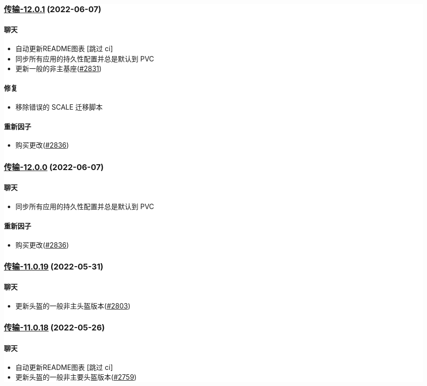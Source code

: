 ### [传输-12.0.1](https://github.com/truecharts/apps/compare/transmission-11.0.19...transmission-12.0.1) (2022-06-07)

#### 聊天

* 自动更新README图表 [跳过 ci]
* 同步所有应用的持久性配置并总是默认到 PVC
* 更新一般的非主基座([#2831](https://github.com/truecharts/apps/issues/2831))

#### 修复

* 移除错误的 SCALE 迁移脚本

#### 重新因子

* 购买更改([#2836](https://github.com/truecharts/apps/issues/2836))



<a name="transmission-12.0.0"></a>

### [传输-12.0.0](https://github.com/truecharts/apps/compare/transmission-11.0.19...transmission-12.0.0) (2022-06-07)

#### 聊天

* 同步所有应用的持久性配置并总是默认到 PVC

#### 重新因子

* 购买更改([#2836](https://github.com/truecharts/apps/issues/2836))



<a name="transmission-11.0.19"></a>

### [传输-11.0.19](https://github.com/truecharts/apps/compare/transmission-11.0.18...transmission-11.0.19) (2022-05-31)

#### 聊天

* 更新头盔的一般非主头盔版本([#2803](https://github.com/truecharts/apps/issues/2803))



<a name="transmission-11.0.18"></a>

### [传输-11.0.18](https://github.com/truecharts/apps/compare/transmission-11.0.17...transmission-11.0.18) (2022-05-26)

#### 聊天

* 自动更新README图表 [跳过 ci]
* 更新头盔的一般非主要头盔版本([#2759](https://github.com/truecharts/apps/issues/2759))



<a name="transmission-11.0.18"></a>
